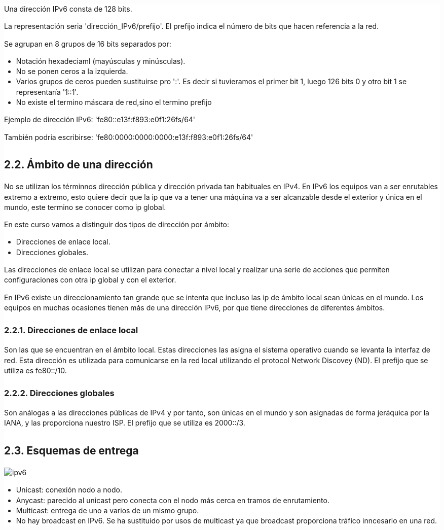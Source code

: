 Una dirección IPv6 consta de 128 bits.

La representación seria 'dirección_IPv6/prefijo'. El prefijo indica el número de bits que hacen referencia a la red.

Se agrupan en 8 grupos de 16 bits separados por:

* Notación hexadeciaml (mayúsculas y minúsculas).
* No se ponen ceros a la izquierda.
* Varios grupos de ceros pueden sustituirse pro ':'. Es decir si tuvieramos el primer bit 1, luego 126 bits 0 y otro bit 1 se representaría '1::1'.
* No existe el termino máscara de red,sino el termino prefijo

Ejemplo de dirección IPv6: 'fe80::e13f:f893:e0f1:26fs/64'

También podría escribirse: 'fe80:0000:0000:0000:e13f:f893:e0f1:26fs/64'

## **2.2. Ámbito de una dirección**

No se utilizan los términnos dirección pública y dirección privada tan habituales en IPv4. En IPv6 los equipos van a ser enrutables extremo a extremo, esto quiere decir que la ip que va a tener una máquina va a ser alcanzable desde el exterior y única en el mundo, este termino se conocer como ip global.

En este curso vamos a distinguir dos tipos de dirección por ámbito:

* Direcciones de enlace local.
* Direcciones globales.

Las direcciones de enlace local se utilizan para conectar a nivel local y realizar una serie de acciones que permiten configuraciones con otra ip global y con el exterior.

En IPv6 existe un direccionamiento tan grande que se intenta que incluso las ip de ámbito local sean únicas en el mundo. Los equipos en muchas ocasiones tienen más de una dirección IPv6, por que tiene direcciones de diferentes ámbitos.

### **2.2.1. Direcciones de enlace local**

Son las que se encuentran en el ámbito local. Estas direcciones las asigna el sistema operativo cuando se levanta la interfaz de red. Esta dirección es utilizada para comunicarse en la red local utilizando el protocol Network Discovey (ND). El prefijo que se utiliza es fe80::/10.

### **2.2.2. Direcciones globales**

Son análogas a las direcciones públicas de IPv4 y por tanto, son únicas en el mundo y son asignadas de forma jeráquica por la IANA, y las proporciona nuestro ISP. El prefijo que se utiliza es 2000::/3.

## **2.3. Esquemas de entrega**

![ipv6](/images/apuntes/curso_ipv6/esquema-entrega.png/)

* Unicast: conexión nodo a nodo.
* Anycast: parecido al unicast pero conecta con el nodo más cerca en tramos de enrutamiento.
* Multicast: entrega de uno a varios de un mismo grupo.
* No hay broadcast en IPv6. Se ha sustituido por usos de multicast ya que broadcast proporciona tráfico inncesario en una red.
